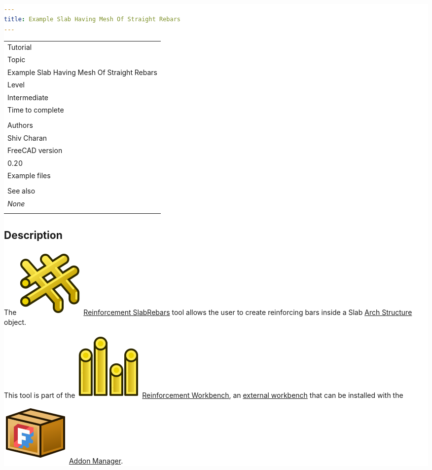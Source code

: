 ```yaml
---
title: Example Slab Having Mesh Of Straight Rebars
---
```


|                                             |
| ------------------------------------------- |
| Tutorial                                    |
| Topic                                       |
| Example Slab Having Mesh Of Straight Rebars |
| Level                                       |
| Intermediate                                |
| Time to complete                            |
|                                             |
| Authors                                     |
| Shiv Charan                                 |
| FreeCAD version                             |
| 0.20                                        |
| Example files                               |
|                                             |
| See also                                    |
| _None_                                      |
|                                             |

## Description

The ![](/src/assets/images/Reinforcement_SlabRebars.svg) [Reinforcement SlabRebars](/Reinforcement_SlabRebars "Reinforcement SlabRebars") tool allows the user to create reinforcing bars inside a Slab [Arch Structure](/Arch_Structure "Arch Structure") object.

This tool is part of the ![](/src/assets/images/Reinforcement_Workbench.svg) [Reinforcement Workbench](/Reinforcement_Workbench "Reinforcement Workbench"), an [external workbench](/External_workbenches "External workbenches") that can be installed with the ![](/src/assets/images/Std_AddonMgr.svg) [Addon Manager](/Std_AddonMgr "Std AddonMgr").
